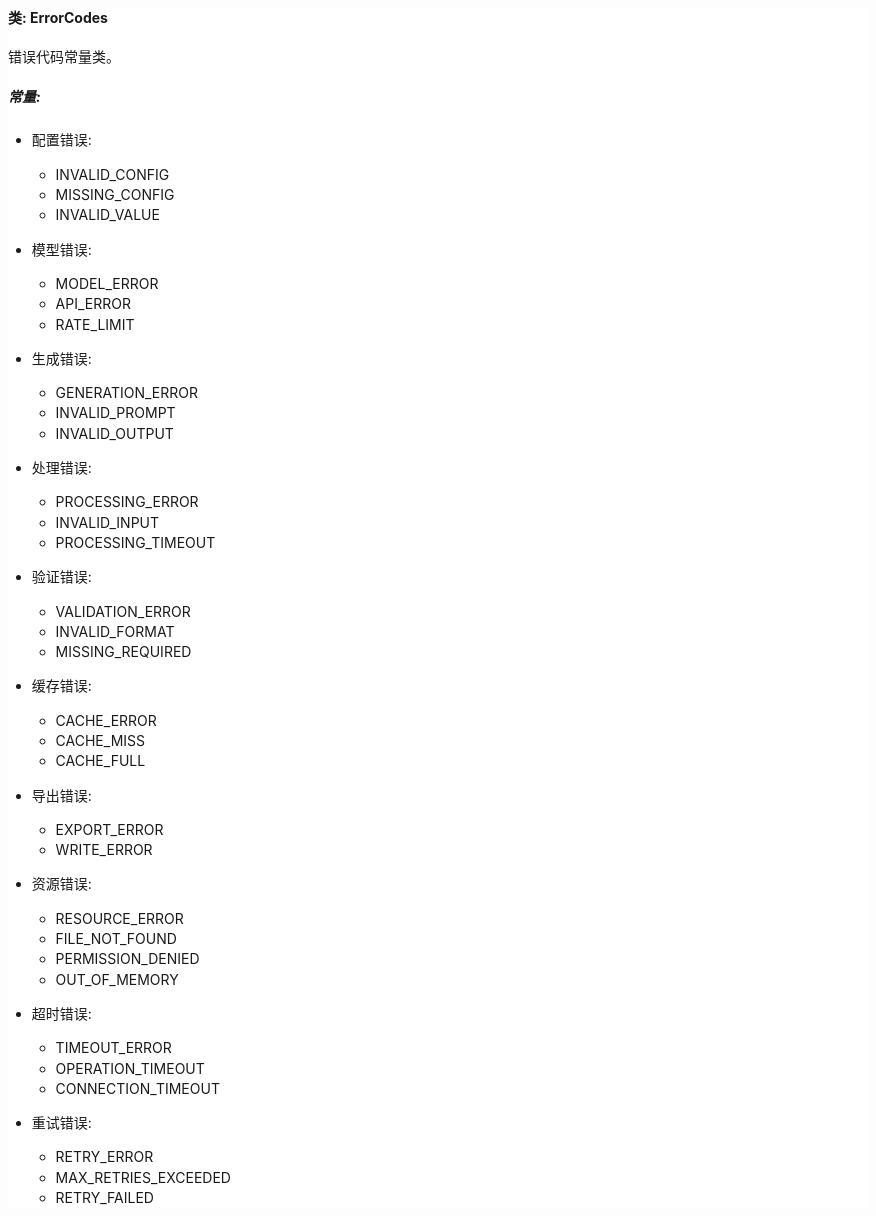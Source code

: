 #### 类: ErrorCodes

错误代码常量类。

##### 常量:

- 配置错误:
  - INVALID_CONFIG
  - MISSING_CONFIG
  - INVALID_VALUE

- 模型错误:
  - MODEL_ERROR
  - API_ERROR
  - RATE_LIMIT

- 生成错误:
  - GENERATION_ERROR
  - INVALID_PROMPT
  - INVALID_OUTPUT

- 处理错误:
  - PROCESSING_ERROR
  - INVALID_INPUT
  - PROCESSING_TIMEOUT

- 验证错误:
  - VALIDATION_ERROR
  - INVALID_FORMAT
  - MISSING_REQUIRED

- 缓存错误:
  - CACHE_ERROR
  - CACHE_MISS
  - CACHE_FULL

- 导出错误:
  - EXPORT_ERROR
  - WRITE_ERROR

- 资源错误:
  - RESOURCE_ERROR
  - FILE_NOT_FOUND
  - PERMISSION_DENIED
  - OUT_OF_MEMORY

- 超时错误:
  - TIMEOUT_ERROR
  - OPERATION_TIMEOUT
  - CONNECTION_TIMEOUT

- 重试错误:
  - RETRY_ERROR
  - MAX_RETRIES_EXCEEDED
  - RETRY_FAILED
